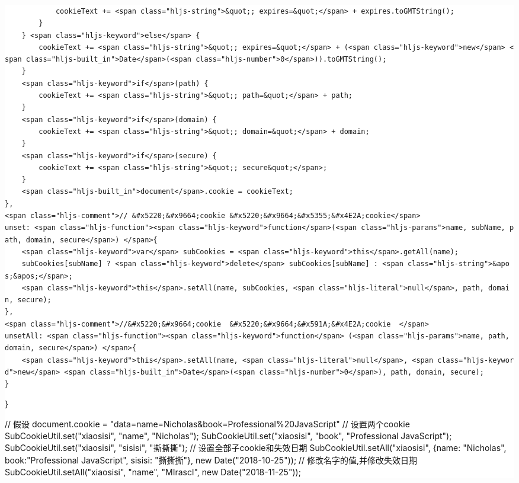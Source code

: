                 cookieText += <span class="hljs-string">&quot;; expires=&quot;</span> + expires.toGMTString();
            }
        } <span class="hljs-keyword">else</span> {
            cookieText += <span class="hljs-string">&quot;; expires=&quot;</span> + (<span class="hljs-keyword">new</span> <span class="hljs-built_in">Date</span>(<span class="hljs-number">0</span>)).toGMTString();
        }
        <span class="hljs-keyword">if</span>(path) {
            cookieText += <span class="hljs-string">&quot;; path=&quot;</span> + path;
        }
        <span class="hljs-keyword">if</span>(domain) {
            cookieText += <span class="hljs-string">&quot;; domain=&quot;</span> + domain;
        }
        <span class="hljs-keyword">if</span>(secure) {
            cookieText += <span class="hljs-string">&quot;; secure&quot;</span>;
        }
        <span class="hljs-built_in">document</span>.cookie = cookieText;   
    },
    <span class="hljs-comment">// &#x5220;&#x9664;cookie &#x5220;&#x9664;&#x5355;&#x4E2A;cookie</span>
    unset: <span class="hljs-function"><span class="hljs-keyword">function</span>(<span class="hljs-params">name, subName, path, domain, secure</span>) </span>{
        <span class="hljs-keyword">var</span> subCookies = <span class="hljs-keyword">this</span>.getAll(name);
        subCookies[subName] ? <span class="hljs-keyword">delete</span> subCookies[subName] : <span class="hljs-string">&apos;&apos;</span>;
        <span class="hljs-keyword">this</span>.setAll(name, subCookies, <span class="hljs-literal">null</span>, path, domain, secure);
    },
    <span class="hljs-comment">//&#x5220;&#x9664;cookie  &#x5220;&#x9664;&#x591A;&#x4E2A;cookie  </span>
    unsetAll: <span class="hljs-function"><span class="hljs-keyword">function</span> (<span class="hljs-params">name, path, domain, secure</span>) </span>{
        <span class="hljs-keyword">this</span>.setAll(name, <span class="hljs-literal">null</span>, <span class="hljs-keyword">new</span> <span class="hljs-built_in">Date</span>(<span class="hljs-number">0</span>), path, domain, secure);
    }  
}

<span class="hljs-comment">// &#x5047;&#x8BBE; document.cookie = &quot;data=name=Nicholas&amp;book=Professional%20JavaScript&quot;</span>
<span class="hljs-comment">// &#x8BBE;&#x7F6E;&#x4E24;&#x4E2A;cookie</span>
SubCookieUtil.set(<span class="hljs-string">&quot;xiaosisi&quot;</span>, <span class="hljs-string">&quot;name&quot;</span>, <span class="hljs-string">&quot;Nicholas&quot;</span>);
SubCookieUtil.set(<span class="hljs-string">&quot;xiaosisi&quot;</span>, <span class="hljs-string">&quot;book&quot;</span>, <span class="hljs-string">&quot;Professional JavaScript&quot;</span>);
SubCookieUtil.set(<span class="hljs-string">&quot;xiaosisi&quot;</span>, <span class="hljs-string">&quot;sisisi&quot;</span>, <span class="hljs-string">&quot;&#x6495;&#x6495;&#x6495;&quot;</span>);
<span class="hljs-comment">// &#x8BBE;&#x7F6E;&#x5168;&#x90E8;&#x5B50;cookie&#x548C;&#x5931;&#x6548;&#x65E5;&#x671F;</span>
SubCookieUtil.setAll(<span class="hljs-string">&quot;xiaosisi&quot;</span>, {<span class="hljs-attr">name</span>: <span class="hljs-string">&quot;Nicholas&quot;</span>, <span class="hljs-attr">book</span>:<span class="hljs-string">&quot;Professional JavaScript&quot;</span>,  <span class="hljs-attr">sisisi</span>: <span class="hljs-string">&quot;&#x6495;&#x6495;&#x6495;&quot;</span>}, <span class="hljs-keyword">new</span> <span class="hljs-built_in">Date</span>(<span class="hljs-string">&quot;2018-10-25&quot;</span>));
<span class="hljs-comment">// &#x4FEE;&#x6539;&#x540D;&#x5B57;&#x7684;&#x503C;,&#x5E76;&#x4FEE;&#x6539;&#x5931;&#x6548;&#x65E5;&#x671F;</span>
SubCookieUtil.setAll(<span class="hljs-string">&quot;xiaosisi&quot;</span>, <span class="hljs-string">&quot;name&quot;</span>, <span class="hljs-string">&quot;MIrascl&quot;</span>, <span class="hljs-keyword">new</span> <span class="hljs-built_in">Date</span>(<span class="hljs-string">&quot;2018-11-25&quot;</span>));
